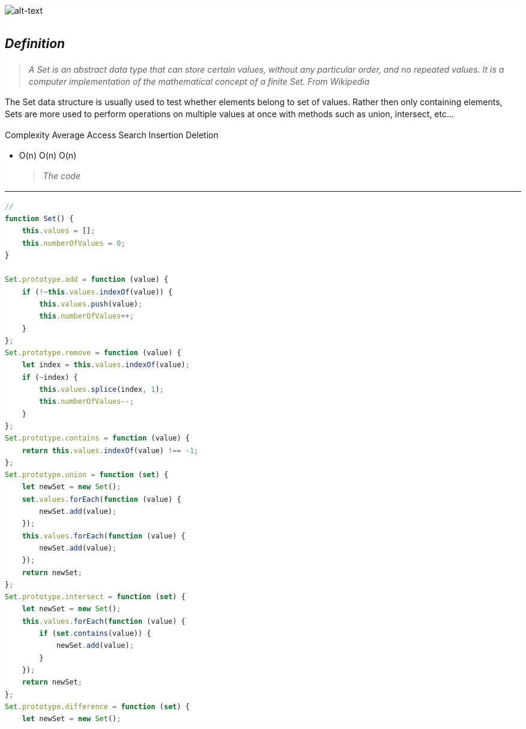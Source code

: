![alt-text](https://cdn-images-1.medium.com/max/2000/0*gOE33ANZP2ujbjIG)

## _Definition_

> _A Set is an abstract data type that can store certain values, without any particular order, and no repeated values. It is a computer implementation of the mathematical concept of a finite Set. From Wikipedia_

The Set data structure is usually used to test whether elements belong to set of values. Rather then only containing elements, Sets are more used to perform operations on multiple values at once with methods such as union, intersect, etc…

Complexity
Average
Access Search Insertion Deletion

-   O(n) O(n) O(n)
    > _The code_

---

```js
//
function Set() {
    this.values = [];
    this.numberOfValues = 0;
}

Set.prototype.add = function (value) {
    if (!~this.values.indexOf(value)) {
        this.values.push(value);
        this.numberOfValues++;
    }
};
Set.prototype.remove = function (value) {
    let index = this.values.indexOf(value);
    if (~index) {
        this.values.splice(index, 1);
        this.numberOfValues--;
    }
};
Set.prototype.contains = function (value) {
    return this.values.indexOf(value) !== -1;
};
Set.prototype.union = function (set) {
    let newSet = new Set();
    set.values.forEach(function (value) {
        newSet.add(value);
    });
    this.values.forEach(function (value) {
        newSet.add(value);
    });
    return newSet;
};
Set.prototype.intersect = function (set) {
    let newSet = new Set();
    this.values.forEach(function (value) {
        if (set.contains(value)) {
            newSet.add(value);
        }
    });
    return newSet;
};
Set.prototype.difference = function (set) {
    let newSet = new Set();
```